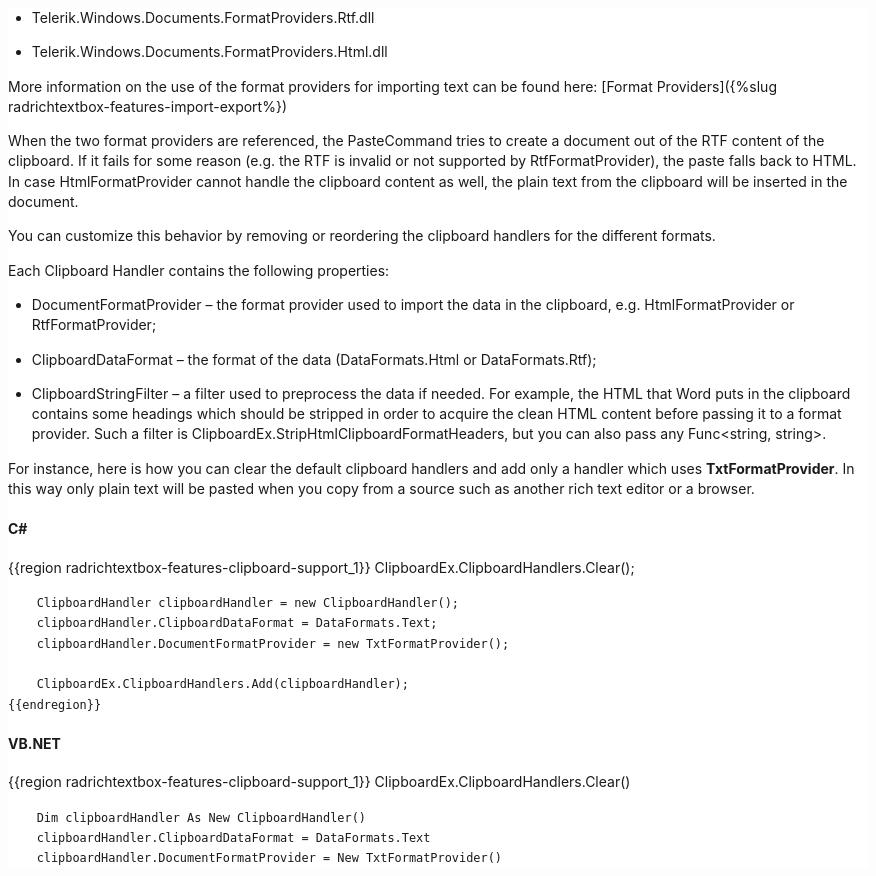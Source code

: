 
* Telerik.Windows.Documents.FormatProviders.Rtf.dll

* Telerik.Windows.Documents.FormatProviders.Html.dll

More information on the use of the format providers for importing text can be found here:
            [Format Providers]({%slug radrichtextbox-features-import-export%})

When the two format providers are referenced, the PasteCommand tries to create a document out of the RTF content of the clipboard.
            If it fails for some reason (e.g. the RTF is invalid or not supported by RtfFormatProvider), the paste falls back to HTML.
            In case HtmlFormatProvider cannot handle the clipboard content as well, the plain text from the clipboard will be inserted in the document.
          

You can customize this behavior by removing or reordering the clipboard handlers for the different formats.



Each Clipboard Handler contains the following properties:

* DocumentFormatProvider – the format provider used to import the data in the clipboard, e.g. HtmlFormatProvider or RtfFormatProvider;

* ClipboardDataFormat – the format of the data (DataFormats.Html or DataFormats.Rtf);

* ClipboardStringFilter – a filter used to preprocess the data if needed. For example, the HTML that Word puts in the clipboard contains some headings
                which should be stripped in order to acquire the clean HTML content before passing it to a format provider. Such a filter is ClipboardEx.StripHtmlClipboardFormatHeaders,
                but you can also pass any Func<string, string>.
              

For instance, here is how you can clear the default clipboard handlers and add only a handler which uses __TxtFormatProvider__.
            In this way only plain text will be pasted when you copy from a source such as another rich text editor or a browser.
          

#### __C#__

{{region radrichtextbox-features-clipboard-support_1}}
	    ClipboardEx.ClipboardHandlers.Clear();
	
	    ClipboardHandler clipboardHandler = new ClipboardHandler();
	    clipboardHandler.ClipboardDataFormat = DataFormats.Text;
	    clipboardHandler.DocumentFormatProvider = new TxtFormatProvider();
	
	    ClipboardEx.ClipboardHandlers.Add(clipboardHandler);
	{{endregion}}



#### __VB.NET__

{{region radrichtextbox-features-clipboard-support_1}}
	    ClipboardEx.ClipboardHandlers.Clear()
	
	    Dim clipboardHandler As New ClipboardHandler()
	    clipboardHandler.ClipboardDataFormat = DataFormats.Text
	    clipboardHandler.DocumentFormatProvider = New TxtFormatProvider()
	